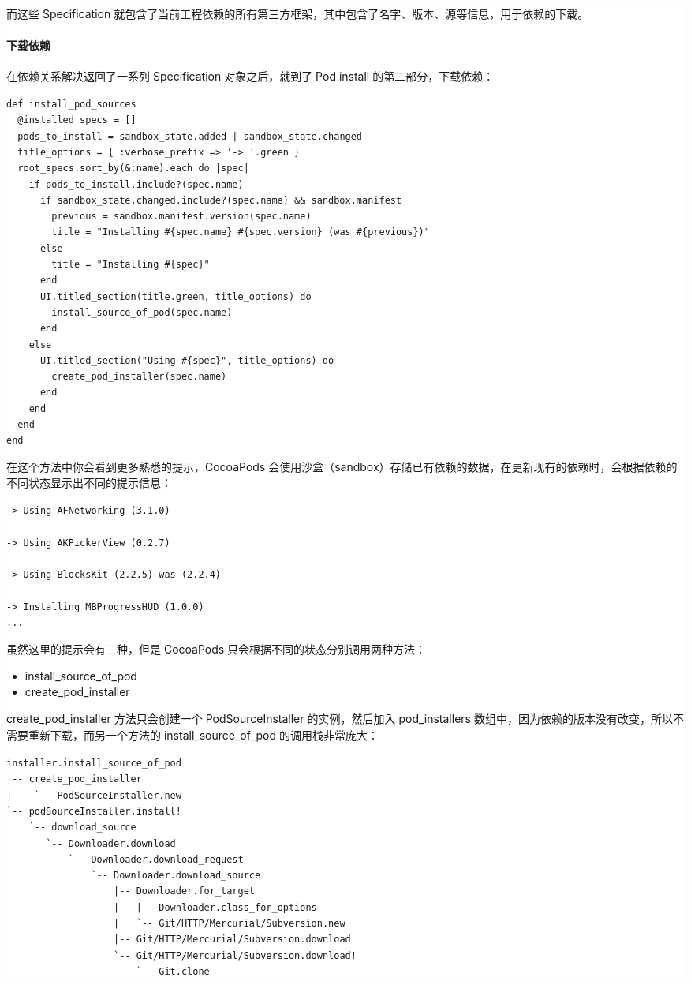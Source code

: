而这些 Specification 就包含了当前工程依赖的所有第三方框架，其中包含了名字、版本、源等信息，用于依赖的下载。

#### 下载依赖

在依赖关系解决返回了一系列 Specification 对象之后，就到了 Pod install 的第二部分，下载依赖：

```text
def install_pod_sources
  @installed_specs = []
  pods_to_install = sandbox_state.added | sandbox_state.changed
  title_options = { :verbose_prefix => '-> '.green }
  root_specs.sort_by(&:name).each do |spec|
    if pods_to_install.include?(spec.name)
      if sandbox_state.changed.include?(spec.name) && sandbox.manifest
        previous = sandbox.manifest.version(spec.name)
        title = "Installing #{spec.name} #{spec.version} (was #{previous})"
      else
        title = "Installing #{spec}"
      end
      UI.titled_section(title.green, title_options) do
        install_source_of_pod(spec.name)
      end
    else
      UI.titled_section("Using #{spec}", title_options) do
        create_pod_installer(spec.name)
      end
    end
  end
end
```

在这个方法中你会看到更多熟悉的提示，CocoaPods 会使用沙盒（sandbox）存储已有依赖的数据，在更新现有的依赖时，会根据依赖的不同状态显示出不同的提示信息：

```text
-> Using AFNetworking (3.1.0)

-> Using AKPickerView (0.2.7)

-> Using BlocksKit (2.2.5) was (2.2.4)

-> Installing MBProgressHUD (1.0.0)
...
```

虽然这里的提示会有三种，但是 CocoaPods 只会根据不同的状态分别调用两种方法：

- install_source_of_pod
- create_pod_installer

create_pod_installer 方法只会创建一个 PodSourceInstaller 的实例，然后加入 pod_installers 数组中，因为依赖的版本没有改变，所以不需要重新下载，而另一个方法的 install_source_of_pod 的调用栈非常庞大：

```text
installer.install_source_of_pod
|-- create_pod_installer
|    `-- PodSourceInstaller.new
`-- podSourceInstaller.install!
    `-- download_source
       `-- Downloader.download
           `-- Downloader.download_request
               `-- Downloader.download_source
                   |-- Downloader.for_target
                   |   |-- Downloader.class_for_options
                   |   `-- Git/HTTP/Mercurial/Subversion.new
                   |-- Git/HTTP/Mercurial/Subversion.download
                   `-- Git/HTTP/Mercurial/Subversion.download!
                       `-- Git.clone
```
